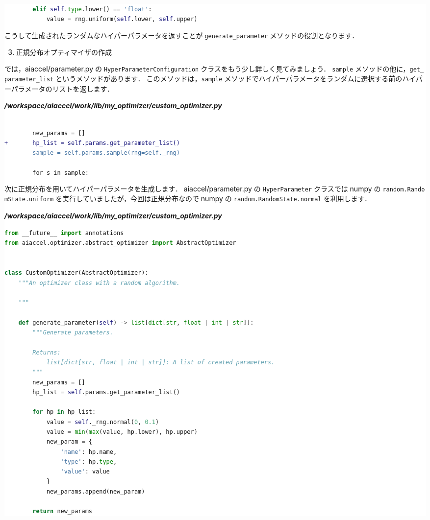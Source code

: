 ```python :aiaccel/parameter.py
        elif self.type.lower() == 'float':
            value = rng.uniform(self.lower, self.upper)
```

こうして生成されたランダムなハイパーパラメータを返すことが `generate_parameter` メソッドの役割となります．

3. 正規分布オプティマイザの作成

では，aiaccel/parameter.py の `HyperParameterConfiguration` クラスをもう少し詳しく見てみましょう．
`sample` メソッドの他に，`get_parameter_list` というメソッドがあります．
このメソッドは，`sample` メソッドでハイパーパラメータをランダムに選択する前のハイパーパラメータのリストを返します．

***/workspace/aiaccel/work/lib/my_optimizer/custom_optimizer.py***

```diff

        new_params = []
+       hp_list = self.params.get_parameter_list()
-       sample = self.params.sample(rng=self._rng)

        for s in sample:
```

次に正規分布を用いてハイパーパラメータを生成します．
aiaccel/parameter.py の `HyperParameter` クラスでは numpy の `random.RandomState.uniform` を実行していましたが，今回は正規分布なので numpy の `random.RandomState.normal` を利用します．

***/workspace/aiaccel/work/lib/my_optimizer/custom_optimizer.py***

```python :aiaccel/optimizer/custom_optimizer.py
from __future__ import annotations
from aiaccel.optimizer.abstract_optimizer import AbstractOptimizer


class CustomOptimizer(AbstractOptimizer):
    """An optimizer class with a random algorithm.

    """

    def generate_parameter(self) -> list[dict[str, float | int | str]]:
        """Generate parameters.

        Returns:
            list[dict[str, float | int | str]]: A list of created parameters.
        """
        new_params = []
        hp_list = self.params.get_parameter_list()

        for hp in hp_list:
            value = self._rng.normal(0, 0.1)
            value = min(max(value, hp.lower), hp.upper)
            new_param = {
                'name': hp.name,
                'type': hp.type,
                'value': value
            }
            new_params.append(new_param)

        return new_params

```
